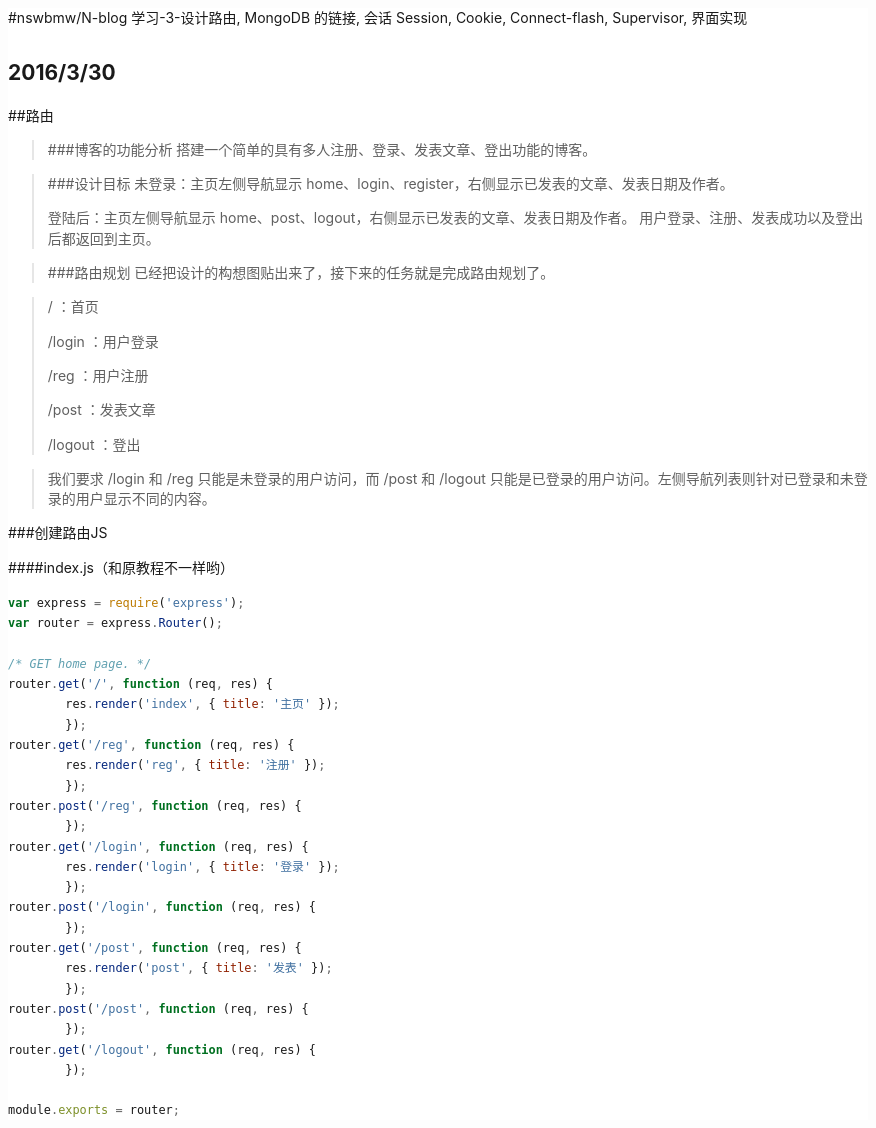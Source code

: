 #nswbmw/N-blog 学习-3-设计路由, MongoDB 的链接, 会话 Session, Cookie, Connect-flash, Supervisor, 界面实现

2016/3/30
---
##路由

>###博客的功能分析
>搭建一个简单的具有多人注册、登录、发表文章、登出功能的博客。

>###设计目标
>未登录：主页左侧导航显示 home、login、register，右侧显示已发表的文章、发表日期及作者。
>
>登陆后：主页左侧导航显示 home、post、logout，右侧显示已发表的文章、发表日期及作者。
>用户登录、注册、发表成功以及登出后都返回到主页。

>###路由规划
>已经把设计的构想图贴出来了，接下来的任务就是完成路由规划了。

> / ：首页
> 
> /login ：用户登录
> 
> /reg ：用户注册
> 
> /post ：发表文章
> 
> /logout ：登出

>我们要求 /login 和 /reg 只能是未登录的用户访问，而 /post 和 /logout 只能是已登录的用户访问。左侧导航列表则针对已登录和未登录的用户显示不同的内容。

###创建路由JS

####index.js（和原教程不一样哟）
```js
var express = require('express');
var router = express.Router();
    
/* GET home page. */
router.get('/', function (req, res) {
        res.render('index', { title: '主页' });
        });
router.get('/reg', function (req, res) {
        res.render('reg', { title: '注册' });
        });
router.post('/reg', function (req, res) {
        });
router.get('/login', function (req, res) {
        res.render('login', { title: '登录' });
        });
router.post('/login', function (req, res) {
        });
router.get('/post', function (req, res) {
        res.render('post', { title: '发表' });
        });
router.post('/post', function (req, res) {
        });
router.get('/logout', function (req, res) {
        });

module.exports = router;
```
